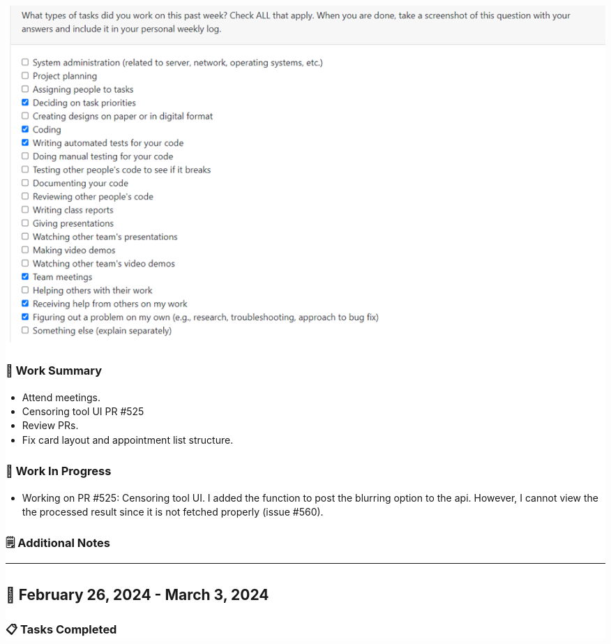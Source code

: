 ![Tasks completed for February 18, 2024](./tasks/linh_nguyen/week6-t2.png)

### 🎯 Work Summary

- Attend meetings.
- Censoring tool UI PR #525
- Review PRs.
- Fix card layout and appointment list structure.

### 🎯 Work In Progress
- Working on PR #525: Censoring tool UI. I added the function to post the blurring option to the api. However, I cannot view the the processed result since it is not fetched properly (issue #560).

### 🗒️ Additional Notes

---
## 📅 February 26, 2024 - March 3, 2024

### 📋 Tasks Completed
